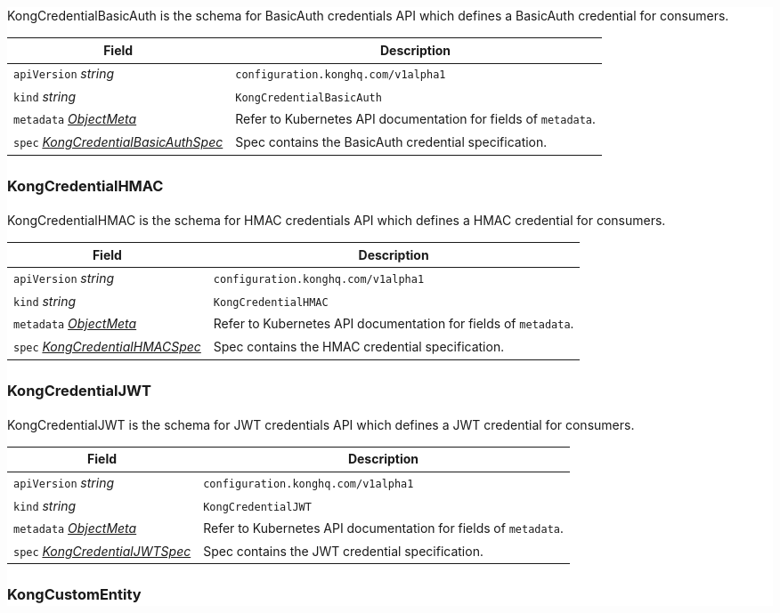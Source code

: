 
KongCredentialBasicAuth is the schema for BasicAuth credentials API which defines a BasicAuth credential for consumers.



| Field | Description |
| --- | --- |
| `apiVersion` _string_ | `configuration.konghq.com/v1alpha1`
| `kind` _string_ | `KongCredentialBasicAuth`
| `metadata` _[ObjectMeta](https://kubernetes.io/docs/reference/generated/kubernetes-api/v1.28/#objectmeta-v1-meta)_ | Refer to Kubernetes API documentation for fields of `metadata`. |
| `spec` _[KongCredentialBasicAuthSpec](#kongcredentialbasicauthspec)_ | Spec contains the BasicAuth credential specification. |



### KongCredentialHMAC


KongCredentialHMAC is the schema for HMAC credentials API which defines a HMAC credential for consumers.



| Field | Description |
| --- | --- |
| `apiVersion` _string_ | `configuration.konghq.com/v1alpha1`
| `kind` _string_ | `KongCredentialHMAC`
| `metadata` _[ObjectMeta](https://kubernetes.io/docs/reference/generated/kubernetes-api/v1.28/#objectmeta-v1-meta)_ | Refer to Kubernetes API documentation for fields of `metadata`. |
| `spec` _[KongCredentialHMACSpec](#kongcredentialhmacspec)_ | Spec contains the HMAC credential specification. |



### KongCredentialJWT


KongCredentialJWT is the schema for JWT credentials API which defines a JWT credential for consumers.



| Field | Description |
| --- | --- |
| `apiVersion` _string_ | `configuration.konghq.com/v1alpha1`
| `kind` _string_ | `KongCredentialJWT`
| `metadata` _[ObjectMeta](https://kubernetes.io/docs/reference/generated/kubernetes-api/v1.28/#objectmeta-v1-meta)_ | Refer to Kubernetes API documentation for fields of `metadata`. |
| `spec` _[KongCredentialJWTSpec](#kongcredentialjwtspec)_ | Spec contains the JWT credential specification. |



### KongCustomEntity

